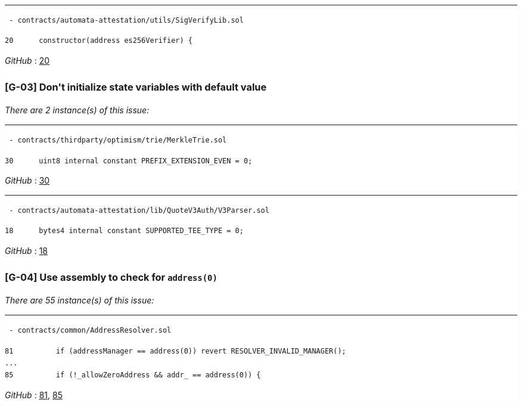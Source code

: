 
---

	 - contracts/automata-attestation/utils/SigVerifyLib.sol

```solidity
20	    constructor(address es256Verifier) {
```

*GitHub* : [20](https://github.com/code-423n4/2024-03-taiko/blob/main/packages/protocol/contracts/automata-attestation/utils/SigVerifyLib.sol#L20)

### [G-03]<a name="g-03"></a> Don't initialize state variables with default value



*There are 2 instance(s) of this issue:*


---

	 - contracts/thirdparty/optimism/trie/MerkleTrie.sol

```solidity
30	    uint8 internal constant PREFIX_EXTENSION_EVEN = 0;
```

*GitHub* : [30](https://github.com/code-423n4/2024-03-taiko/blob/main/packages/protocol/contracts/thirdparty/optimism/trie/MerkleTrie.sol#L30)


---

	 - contracts/automata-attestation/lib/QuoteV3Auth/V3Parser.sol

```solidity
18	    bytes4 internal constant SUPPORTED_TEE_TYPE = 0;
```

*GitHub* : [18](https://github.com/code-423n4/2024-03-taiko/blob/main/packages/protocol/contracts/automata-attestation/lib/QuoteV3Auth/V3Parser.sol#L18)

### [G-04]<a name="g-04"></a> Use assembly to check for `address(0)`



*There are 55 instance(s) of this issue:*


---

	 - contracts/common/AddressResolver.sol

```solidity
81	        if (addressManager == address(0)) revert RESOLVER_INVALID_MANAGER();
...
85	        if (!_allowZeroAddress && addr_ == address(0)) {
```

*GitHub* : [81](https://github.com/code-423n4/2024-03-taiko/blob/main/packages/protocol/contracts/common/AddressResolver.sol#L81), [85](https://github.com/code-423n4/2024-03-taiko/blob/main/packages/protocol/contracts/common/AddressResolver.sol#L85)
